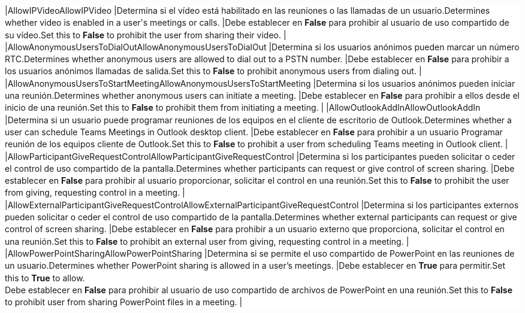 |<span data-ttu-id="c17a2-155">AllowIPVideo</span><span class="sxs-lookup"><span data-stu-id="c17a2-155">AllowIPVideo</span></span>     |<span data-ttu-id="c17a2-156">Determina si el vídeo está habilitado en las reuniones o las llamadas de un usuario.</span><span class="sxs-lookup"><span data-stu-id="c17a2-156">Determines whether video is enabled in a user's meetings or calls.</span></span>         |<span data-ttu-id="c17a2-157">Debe establecer en **False** para prohibir al usuario de uso compartido de su vídeo.</span><span class="sxs-lookup"><span data-stu-id="c17a2-157">Set this to **False** to prohibit the user from sharing their video.</span></span>         |
|<span data-ttu-id="c17a2-158">AllowAnonymousUsersToDialOut</span><span class="sxs-lookup"><span data-stu-id="c17a2-158">AllowAnonymousUsersToDialOut</span></span>     |<span data-ttu-id="c17a2-159">Determina si los usuarios anónimos pueden marcar un número RTC.</span><span class="sxs-lookup"><span data-stu-id="c17a2-159">Determines whether anonymous users are allowed to dial out to a PSTN number.</span></span>         |<span data-ttu-id="c17a2-160">Debe establecer en **False** para prohibir a los usuarios anónimos llamadas de salida.</span><span class="sxs-lookup"><span data-stu-id="c17a2-160">Set this to **False** to prohibit anonymous users from dialing out.</span></span>         |
|<span data-ttu-id="c17a2-161">AllowAnonymousUsersToStartMeeting</span><span class="sxs-lookup"><span data-stu-id="c17a2-161">AllowAnonymousUsersToStartMeeting</span></span>     |<span data-ttu-id="c17a2-162">Determina si los usuarios anónimos pueden iniciar una reunión.</span><span class="sxs-lookup"><span data-stu-id="c17a2-162">Determines whether anonymous users can initiate a meeting.</span></span>         |<span data-ttu-id="c17a2-163">Debe establecer en **False** para prohibir a ellos desde el inicio de una reunión.</span><span class="sxs-lookup"><span data-stu-id="c17a2-163">Set this to **False** to prohibit them from initiating a meeting.</span></span>         |
|<span data-ttu-id="c17a2-164">AllowOutlookAddIn</span><span class="sxs-lookup"><span data-stu-id="c17a2-164">AllowOutlookAddIn</span></span>     |<span data-ttu-id="c17a2-165">Determina si un usuario puede programar reuniones de los equipos en el cliente de escritorio de Outlook.</span><span class="sxs-lookup"><span data-stu-id="c17a2-165">Determines whether a user can schedule Teams Meetings in Outlook desktop client.</span></span>         |<span data-ttu-id="c17a2-166">Debe establecer en **False** para prohibir a un usuario Programar reunión de los equipos cliente de Outlook.</span><span class="sxs-lookup"><span data-stu-id="c17a2-166">Set this to **False** to prohibit a user from scheduling Teams meeting in Outlook client.</span></span>         |
|<span data-ttu-id="c17a2-167">AllowParticipantGiveRequestControl</span><span class="sxs-lookup"><span data-stu-id="c17a2-167">AllowParticipantGiveRequestControl</span></span>     |<span data-ttu-id="c17a2-168">Determina si los participantes pueden solicitar o ceder el control de uso compartido de la pantalla.</span><span class="sxs-lookup"><span data-stu-id="c17a2-168">Determines whether participants can request or give control of screen sharing.</span></span>         |<span data-ttu-id="c17a2-169">Debe establecer en **False** para prohibir al usuario proporcionar, solicitar el control en una reunión.</span><span class="sxs-lookup"><span data-stu-id="c17a2-169">Set this to **False** to prohibit the user from giving, requesting control in a meeting.</span></span>         |
|<span data-ttu-id="c17a2-170">AllowExternalParticipantGiveRequestControl</span><span class="sxs-lookup"><span data-stu-id="c17a2-170">AllowExternalParticipantGiveRequestControl</span></span>     |<span data-ttu-id="c17a2-171">Determina si los participantes externos pueden solicitar o ceder el control de uso compartido de la pantalla.</span><span class="sxs-lookup"><span data-stu-id="c17a2-171">Determines whether external participants can request or give control of screen sharing.</span></span>         |<span data-ttu-id="c17a2-172">Debe establecer en **False** para prohibir a un usuario externo que proporciona, solicitar el control en una reunión.</span><span class="sxs-lookup"><span data-stu-id="c17a2-172">Set this to **False** to prohibit an external user from giving, requesting control in a meeting.</span></span>         |
|<span data-ttu-id="c17a2-173">AllowPowerPointSharing</span><span class="sxs-lookup"><span data-stu-id="c17a2-173">AllowPowerPointSharing</span></span>     |<span data-ttu-id="c17a2-174">Determina si se permite el uso compartido de PowerPoint en las reuniones de un usuario.</span><span class="sxs-lookup"><span data-stu-id="c17a2-174">Determines whether PowerPoint sharing is allowed in a user’s meetings.</span></span>         |<span data-ttu-id="c17a2-175">Debe establecer en **True** para permitir.</span><span class="sxs-lookup"><span data-stu-id="c17a2-175">Set this to **True** to allow.</span></span><br><span data-ttu-id="c17a2-176">Debe establecer en **False** para prohibir al usuario de uso compartido de archivos de PowerPoint en una reunión.</span><span class="sxs-lookup"><span data-stu-id="c17a2-176">Set this to **False** to prohibit user from sharing PowerPoint files in a meeting.</span></span>         |